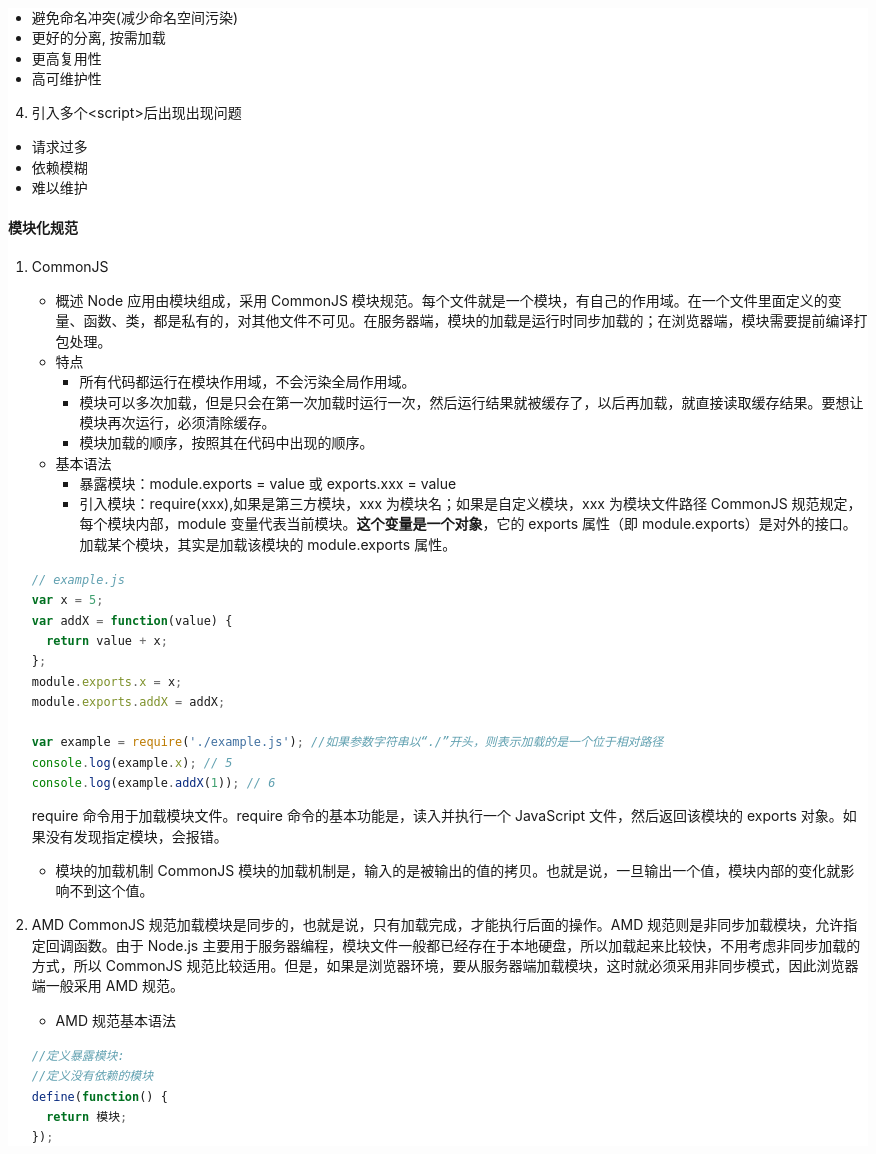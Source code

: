 - 避免命名冲突(减少命名空间污染)
- 更好的分离, 按需加载
- 更高复用性
- 高可维护性

4. 引入多个\<script\>后出现出现问题

- 请求过多
- 依赖模糊
- 难以维护

#### 模块化规范

1.  CommonJS

    - 概述
      Node 应用由模块组成，采用 CommonJS 模块规范。每个文件就是一个模块，有自己的作用域。在一个文件里面定义的变量、函数、类，都是私有的，对其他文件不可见。在服务器端，模块的加载是运行时同步加载的；在浏览器端，模块需要提前编译打包处理。
    - 特点
      - 所有代码都运行在模块作用域，不会污染全局作用域。
      - 模块可以多次加载，但是只会在第一次加载时运行一次，然后运行结果就被缓存了，以后再加载，就直接读取缓存结果。要想让模块再次运行，必须清除缓存。
      - 模块加载的顺序，按照其在代码中出现的顺序。
    - 基本语法
      - 暴露模块：module.exports = value 或 exports.xxx = value
      - 引入模块：require(xxx),如果是第三方模块，xxx 为模块名；如果是自定义模块，xxx 为模块文件路径
        CommonJS 规范规定，每个模块内部，module 变量代表当前模块。**这个变量是一个对象**，它的 exports 属性（即 module.exports）是对外的接口。加载某个模块，其实是加载该模块的 module.exports 属性。

    ```javascript
    // example.js
    var x = 5;
    var addX = function(value) {
      return value + x;
    };
    module.exports.x = x;
    module.exports.addX = addX;

    var example = require('./example.js'); //如果参数字符串以“./”开头，则表示加载的是一个位于相对路径
    console.log(example.x); // 5
    console.log(example.addX(1)); // 6
    ```

    require 命令用于加载模块文件。require 命令的基本功能是，读入并执行一个 JavaScript 文件，然后返回该模块的 exports 对象。如果没有发现指定模块，会报错。

    - 模块的加载机制
      CommonJS 模块的加载机制是，输入的是被输出的值的拷贝。也就是说，一旦输出一个值，模块内部的变化就影响不到这个值。

2.  AMD
    CommonJS 规范加载模块是同步的，也就是说，只有加载完成，才能执行后面的操作。AMD 规范则是非同步加载模块，允许指定回调函数。由于 Node.js 主要用于服务器编程，模块文件一般都已经存在于本地硬盘，所以加载起来比较快，不用考虑非同步加载的方式，所以 CommonJS 规范比较适用。但是，如果是浏览器环境，要从服务器端加载模块，这时就必须采用非同步模式，因此浏览器端一般采用 AMD 规范。

    - AMD 规范基本语法

    ```javascript
    //定义暴露模块:
    //定义没有依赖的模块
    define(function() {
      return 模块;
    });
